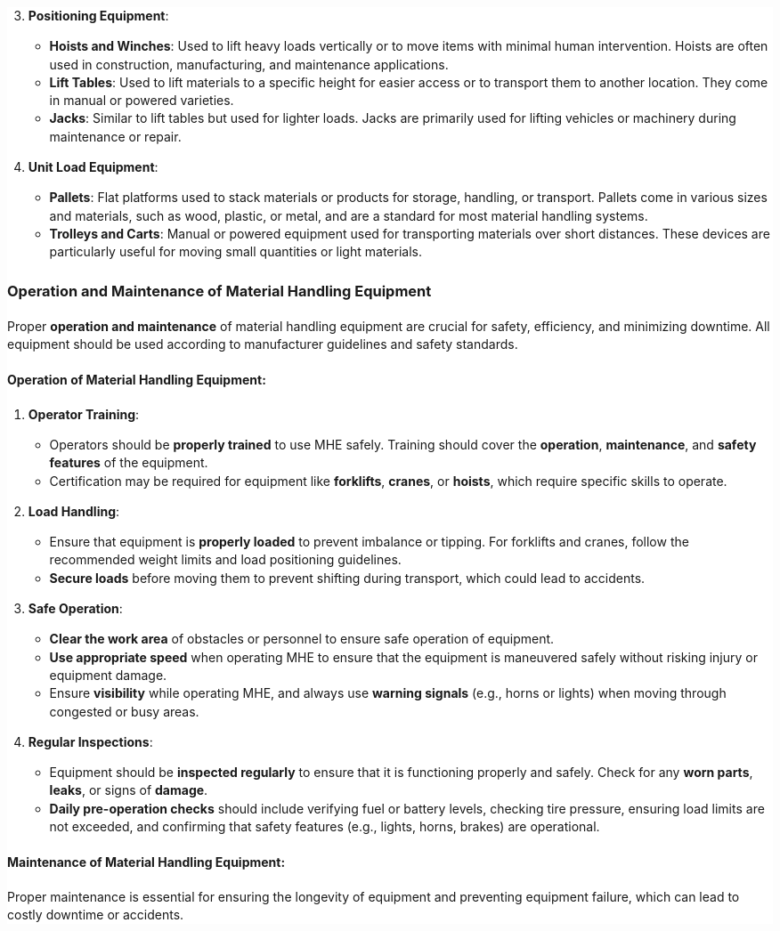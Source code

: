 3. **Positioning Equipment**:
   - **Hoists and Winches**: Used to lift heavy loads vertically or to move items with minimal human intervention. Hoists are often used in construction, manufacturing, and maintenance applications.
   - **Lift Tables**: Used to lift materials to a specific height for easier access or to transport them to another location. They come in manual or powered varieties.
   - **Jacks**: Similar to lift tables but used for lighter loads. Jacks are primarily used for lifting vehicles or machinery during maintenance or repair.

4. **Unit Load Equipment**:
   - **Pallets**: Flat platforms used to stack materials or products for storage, handling, or transport. Pallets come in various sizes and materials, such as wood, plastic, or metal, and are a standard for most material handling systems.
   - **Trolleys and Carts**: Manual or powered equipment used for transporting materials over short distances. These devices are particularly useful for moving small quantities or light materials.


### **Operation and Maintenance of Material Handling Equipment**

Proper **operation and maintenance** of material handling equipment are crucial for safety, efficiency, and minimizing downtime. All equipment should be used according to manufacturer guidelines and safety standards.

#### **Operation of Material Handling Equipment**:

1. **Operator Training**:
   - Operators should be **properly trained** to use MHE safely. Training should cover the **operation**, **maintenance**, and **safety features** of the equipment.
   - Certification may be required for equipment like **forklifts**, **cranes**, or **hoists**, which require specific skills to operate.

2. **Load Handling**:
   - Ensure that equipment is **properly loaded** to prevent imbalance or tipping. For forklifts and cranes, follow the recommended weight limits and load positioning guidelines.
   - **Secure loads** before moving them to prevent shifting during transport, which could lead to accidents.

3. **Safe Operation**:
   - **Clear the work area** of obstacles or personnel to ensure safe operation of equipment.
   - **Use appropriate speed** when operating MHE to ensure that the equipment is maneuvered safely without risking injury or equipment damage.
   - Ensure **visibility** while operating MHE, and always use **warning signals** (e.g., horns or lights) when moving through congested or busy areas.

4. **Regular Inspections**:
   - Equipment should be **inspected regularly** to ensure that it is functioning properly and safely. Check for any **worn parts**, **leaks**, or signs of **damage**.
   - **Daily pre-operation checks** should include verifying fuel or battery levels, checking tire pressure, ensuring load limits are not exceeded, and confirming that safety features (e.g., lights, horns, brakes) are operational.


#### **Maintenance of Material Handling Equipment**:

Proper maintenance is essential for ensuring the longevity of equipment and preventing equipment failure, which can lead to costly downtime or accidents.
